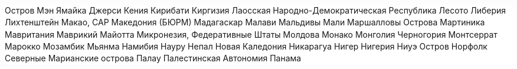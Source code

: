   <tr>
    <td>Остров Мэн</td>
    <td>Ямайка</td>
    <td>Джерси</td>
    <td>Кения</td>
  </tr>
  <tr>
    <td>Кирибати</td>
    <td>Киргизия</td>
    <td>Лаосская Народно-Демократическая Республика</td>
    <td>Лесото</td>
  </tr>
  <tr>
    <td>Либерия</td>
    <td>Лихтенштейн</td>
    <td>Макао, САР</td>
    <td>Македония (БЮРМ)</td>
  </tr>
  <tr>
    <td>Мадагаскар</td>
    <td>Малави</td>
    <td>Мальдивы</td>
    <td>Мали</td>
  </tr>
  <tr>
    <td>Маршалловы Острова</td>
    <td>Мартиника</td>
    <td>Мавритания</td>
    <td>Маврикий</td>
  </tr>
  <tr>
    <td>Майотта</td>
    <td>Микронезия, Федеративные Штаты</td>
    <td>Молдова</td>
    <td>Монако</td>
  </tr>
  <tr>
    <td>Монголия</td>
    <td>Черногория</td>
    <td>Монтсеррат</td>
    <td>Марокко</td>
  </tr>
  <tr>
    <td>Мозамбик</td>
    <td>Мьянма</td>
    <td>Намибия</td>
    <td>Науру</td>
  </tr>
  <tr>
    <td>Непал</td>
    <td>Новая Каледония</td>
    <td>Никарагуа</td>
    <td>Нигер</td>
  </tr>
  <tr>
    <td>Нигерия</td>
    <td>Ниуэ</td>
    <td>Остров Норфолк</td>
    <td>Северные Марианские острова</td>
  </tr>
  <tr>
    <td>Палау</td>
    <td>Палестинская Автономия</td>
    <td>Панама</td>